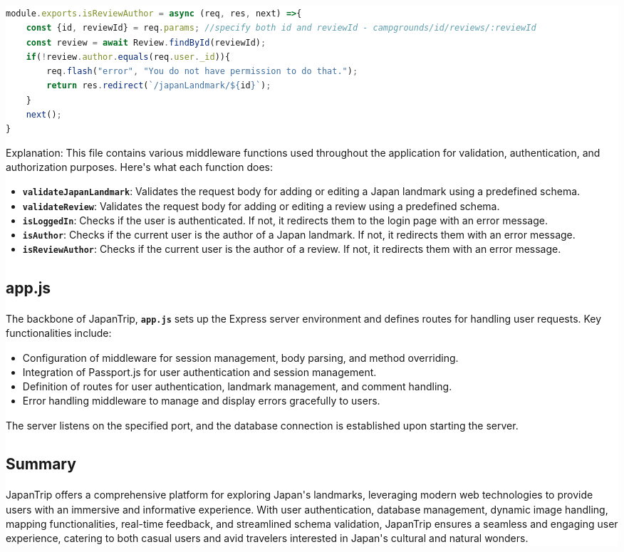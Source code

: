 ```jsx
module.exports.isReviewAuthor = async (req, res, next) =>{
    const {id, reviewId} = req.params; //specify both id and reviewId - campgrounds/id/reviews/:reviewId
    const review = await Review.findById(reviewId);
    if(!review.author.equals(req.user._id)){
        req.flash("error", "You do not have permission to do that.");
        return res.redirect(`/japanLandmark/${id}`);
    }
    next();
}
```

Explanation: This file contains various middleware functions used throughout the application for validation, authentication, and authorization purposes. Here's what each function does:

- **`validateJapanLandmark`**: Validates the request body for adding or editing a Japan landmark using a predefined schema.
- **`validateReview`**: Validates the request body for adding or editing a review using a predefined schema.
- **`isLoggedIn`**: Checks if the user is authenticated. If not, it redirects them to the login page with an error message.
- **`isAuthor`**: Checks if the current user is the author of a Japan landmark. If not, it redirects them with an error message.
- **`isReviewAuthor`**: Checks if the current user is the author of a review. If not, it redirects them with an error message.

## **app.js**

The backbone of JapanTrip, **`app.js`** sets up the Express server environment and defines routes for handling user requests. Key functionalities include:

- Configuration of middleware for session management, body parsing, and method overriding.
- Integration of Passport.js for user authentication and session management.
- Definition of routes for user authentication, landmark management, and comment handling.
- Error handling middleware to manage and display errors gracefully to users.

The server listens on the specified port, and the database connection is established upon starting the server.

## **Summary**

JapanTrip offers a comprehensive platform for exploring Japan's landmarks, leveraging modern web technologies to provide users with an immersive and informative experience. With user authentication, database management, dynamic image handling, mapping functionalities, real-time feedback, and streamlined schema validation, JapanTrip ensures a seamless and engaging user experience, catering to both casual users and avid travelers interested in Japan's cultural and natural wonders.